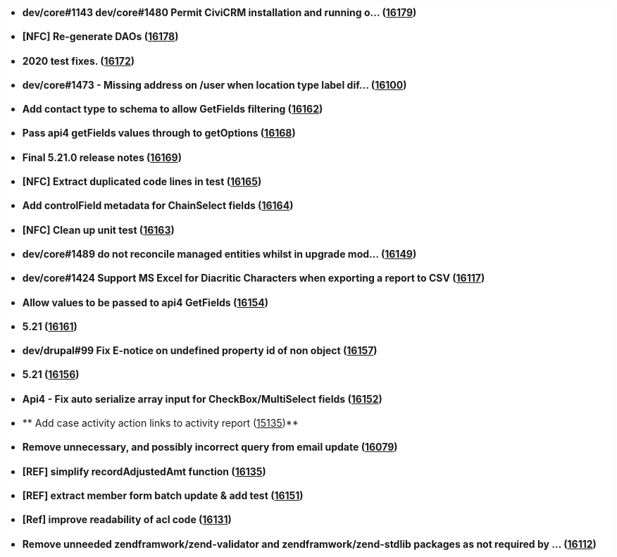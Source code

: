 - **dev/core#1143 dev/core#1480 Permit CiviCRM installation and running o… ([16179](https://github.com/civicrm/civicrm-core/pull/16179))**

- **[NFC] Re-generate DAOs ([16178](https://github.com/civicrm/civicrm-core/pull/16178))**

- **2020 test fixes. ([16172](https://github.com/civicrm/civicrm-core/pull/16172))**

- **dev/core#1473 - Missing address on /user when location type label dif… ([16100](https://github.com/civicrm/civicrm-core/pull/16100))**

- **Add contact type to schema to allow GetFields filtering ([16162](https://github.com/civicrm/civicrm-core/pull/16162))**

- **Pass api4 getFields values through to getOptions ([16168](https://github.com/civicrm/civicrm-core/pull/16168))**

- **Final 5.21.0 release notes ([16169](https://github.com/civicrm/civicrm-core/pull/16169))**

- **[NFC] Extract duplicated code lines in test ([16165](https://github.com/civicrm/civicrm-core/pull/16165))**

- **Add controlField metadata for ChainSelect fields ([16164](https://github.com/civicrm/civicrm-core/pull/16164))**

- **[NFC] Clean up unit test ([16163](https://github.com/civicrm/civicrm-core/pull/16163))**

- **dev/core#1489 do not reconcile managed entities whilst in upgrade mod… ([16149](https://github.com/civicrm/civicrm-core/pull/16149))**

- **dev/core#1424 Support MS Excel for Diacritic Characters when exporting a report to CSV ([16117](https://github.com/civicrm/civicrm-core/pull/16117))**

- **Allow values to be passed to api4 GetFields ([16154](https://github.com/civicrm/civicrm-core/pull/16154))**

- **5.21 ([16161](https://github.com/civicrm/civicrm-core/pull/16161))**

- **dev/drupal#99 Fix E-notice on undefined property id of non object ([16157](https://github.com/civicrm/civicrm-core/pull/16157))**

- **5.21 ([16156](https://github.com/civicrm/civicrm-core/pull/16156))**

- **Api4 - Fix auto serialize array input for CheckBox/MultiSelect fields ([16152](https://github.com/civicrm/civicrm-core/pull/16152))**

- ** Add case activity action links to activity report ([15135](https://github.com/civicrm/civicrm-core/pull/15135))**

- **Remove unnecessary, and possibly incorrect query from email update ([16079](https://github.com/civicrm/civicrm-core/pull/16079))**

- **[REF] simplify recordAdjustedAmt function ([16135](https://github.com/civicrm/civicrm-core/pull/16135))**

- **[REF] extract member form batch update & add test ([16151](https://github.com/civicrm/civicrm-core/pull/16151))**

- **[Ref] improve readability of acl code ([16131](https://github.com/civicrm/civicrm-core/pull/16131))**

- **Remove unneeded zendframwork/zend-validator and zendframwork/zend-stdlib packages as not required by … ([16112](https://github.com/civicrm/civicrm-core/pull/16112))**
